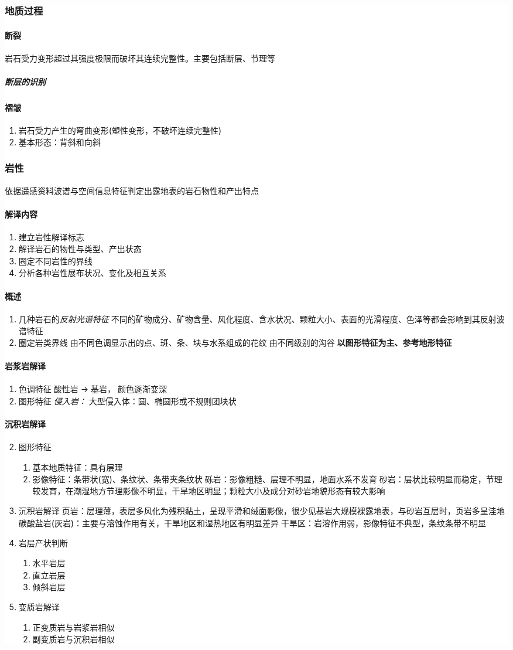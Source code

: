 ### 地质过程
#### 断裂
岩石受力变形超过其强度极限而破坏其连续完整性。主要包括断层、节理等

##### 断层的识别
  

#### 褶皱
1. 岩石受力产生的弯曲变形(塑性变形，不破坏连续完整性)
2. 基本形态：背斜和向斜


### 岩性
依据遥感资料波谱与空间信息特征判定出露地表的岩石物性和产出特点

#### 解译内容
1. 建立岩性解译标志
2. 解译岩石的物性与类型、产出状态
3. 圈定不同岩性的界线
4. 分析各种岩性展布状况、变化及相互关系

#### 概述
1. 几种岩石的*反射光谱特征*
	不同的矿物成分、矿物含量、风化程度、含水状况、颗粒大小、表面的光滑程度、色泽等都会影响到其反射波谱特征
2. 圈定岩类界线
	由不同色调显示出的点、斑、条、块与水系组成的花纹
	由不同级别的沟谷
**以图形特征为主、参考地形特征**

#### 岩浆岩解译
1. 色调特征
	酸性岩 -> 基岩， 颜色逐渐变深
2. 图形特征
	*侵入岩：*
	大型侵入体：圆、椭圆形或不规则团块状

#### 沉积岩解译
2. 图形特征
	1. 基本地质特征：具有层理
	2. 影像特征：条带状(宽)、条纹状、条带夹条纹状
		砾岩：影像粗糙、层理不明显，地面水系不发育
		砂岩：层状比较明显而稳定，节理较发育，在潮湿地方节理影像不明显，干旱地区明显；颗粒大小及成分对砂岩地貌形态有较大影响

3. 沉积岩解译
	页岩：层理薄，表层多风化为残积黏土，呈现平滑和绒面影像，很少见基岩大规模裸露地表，与砂岩互层时，页岩多呈洼地
	碳酸盐岩(灰岩)：主要与溶蚀作用有关，干旱地区和湿热地区有明显差异
	干旱区：岩溶作用弱，影像特征不典型，条纹条带不明显

4. 岩层产状判断
	1. 水平岩层
	2. 直立岩层
	3. 倾斜岩层
5. 变质岩解译
	1. 正变质岩与岩浆岩相似
	2. 副变质岩与沉积岩相似  

